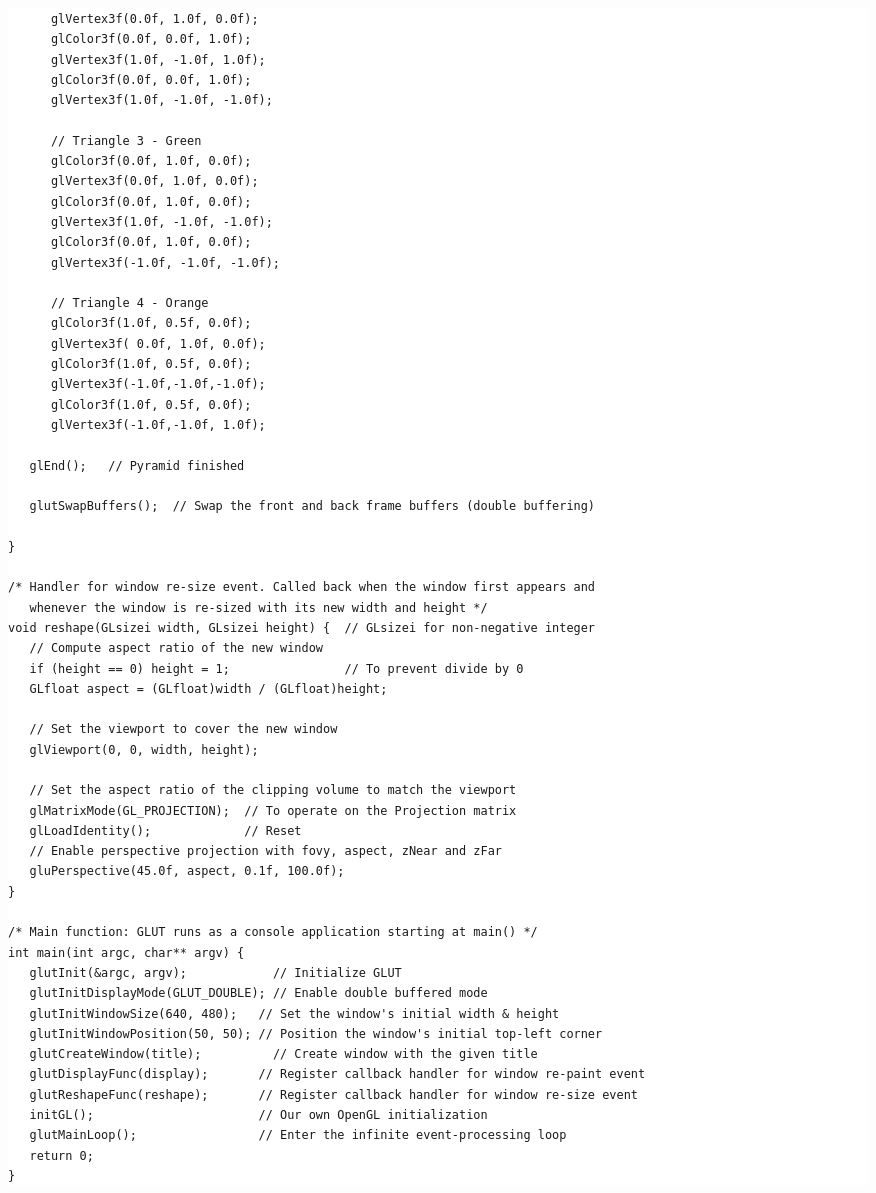 ```
      glVertex3f(0.0f, 1.0f, 0.0f);
      glColor3f(0.0f, 0.0f, 1.0f);
      glVertex3f(1.0f, -1.0f, 1.0f);
      glColor3f(0.0f, 0.0f, 1.0f);
      glVertex3f(1.0f, -1.0f, -1.0f);

      // Triangle 3 - Green
      glColor3f(0.0f, 1.0f, 0.0f);
      glVertex3f(0.0f, 1.0f, 0.0f);
      glColor3f(0.0f, 1.0f, 0.0f);
      glVertex3f(1.0f, -1.0f, -1.0f);
      glColor3f(0.0f, 1.0f, 0.0f);
      glVertex3f(-1.0f, -1.0f, -1.0f);

      // Triangle 4 - Orange
      glColor3f(1.0f, 0.5f, 0.0f);
      glVertex3f( 0.0f, 1.0f, 0.0f);
      glColor3f(1.0f, 0.5f, 0.0f);
      glVertex3f(-1.0f,-1.0f,-1.0f);
      glColor3f(1.0f, 0.5f, 0.0f);
      glVertex3f(-1.0f,-1.0f, 1.0f);

   glEnd();   // Pyramid finished

   glutSwapBuffers();  // Swap the front and back frame buffers (double buffering)

}

/* Handler for window re-size event. Called back when the window first appears and
   whenever the window is re-sized with its new width and height */
void reshape(GLsizei width, GLsizei height) {  // GLsizei for non-negative integer
   // Compute aspect ratio of the new window
   if (height == 0) height = 1;                // To prevent divide by 0
   GLfloat aspect = (GLfloat)width / (GLfloat)height;

   // Set the viewport to cover the new window
   glViewport(0, 0, width, height);

   // Set the aspect ratio of the clipping volume to match the viewport
   glMatrixMode(GL_PROJECTION);  // To operate on the Projection matrix
   glLoadIdentity();             // Reset
   // Enable perspective projection with fovy, aspect, zNear and zFar
   gluPerspective(45.0f, aspect, 0.1f, 100.0f);
}

/* Main function: GLUT runs as a console application starting at main() */
int main(int argc, char** argv) {
   glutInit(&argc, argv);            // Initialize GLUT
   glutInitDisplayMode(GLUT_DOUBLE); // Enable double buffered mode
   glutInitWindowSize(640, 480);   // Set the window's initial width & height
   glutInitWindowPosition(50, 50); // Position the window's initial top-left corner
   glutCreateWindow(title);          // Create window with the given title
   glutDisplayFunc(display);       // Register callback handler for window re-paint event
   glutReshapeFunc(reshape);       // Register callback handler for window re-size event
   initGL();                       // Our own OpenGL initialization
   glutMainLoop();                 // Enter the infinite event-processing loop
   return 0;
}

```